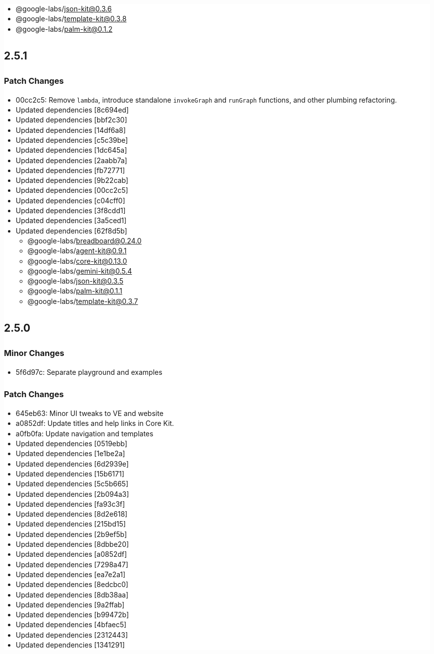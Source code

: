   - @google-labs/json-kit@0.3.6
  - @google-labs/template-kit@0.3.8
  - @google-labs/palm-kit@0.1.2

## 2.5.1

### Patch Changes

- 00cc2c5: Remove `lambda`, introduce standalone `invokeGraph` and `runGraph`
  functions, and other plumbing refactoring.
- Updated dependencies [8c694ed]
- Updated dependencies [bbf2c30]
- Updated dependencies [14df6a8]
- Updated dependencies [c5c39be]
- Updated dependencies [1dc645a]
- Updated dependencies [2aabb7a]
- Updated dependencies [fb72771]
- Updated dependencies [9b22cab]
- Updated dependencies [00cc2c5]
- Updated dependencies [c04cff0]
- Updated dependencies [3f8cdd1]
- Updated dependencies [3a5ced1]
- Updated dependencies [62f8d5b]
  - @google-labs/breadboard@0.24.0
  - @google-labs/agent-kit@0.9.1
  - @google-labs/core-kit@0.13.0
  - @google-labs/gemini-kit@0.5.4
  - @google-labs/json-kit@0.3.5
  - @google-labs/palm-kit@0.1.1
  - @google-labs/template-kit@0.3.7

## 2.5.0

### Minor Changes

- 5f6d97c: Separate playground and examples

### Patch Changes

- 645eb63: Minor UI tweaks to VE and website
- a0852df: Update titles and help links in Core Kit.
- a0fb0fa: Update navigation and templates
- Updated dependencies [0519ebb]
- Updated dependencies [1e1be2a]
- Updated dependencies [6d2939e]
- Updated dependencies [15b6171]
- Updated dependencies [5c5b665]
- Updated dependencies [2b094a3]
- Updated dependencies [fa93c3f]
- Updated dependencies [8d2e618]
- Updated dependencies [215bd15]
- Updated dependencies [2b9ef5b]
- Updated dependencies [8dbbe20]
- Updated dependencies [a0852df]
- Updated dependencies [7298a47]
- Updated dependencies [ea7e2a1]
- Updated dependencies [8edcbc0]
- Updated dependencies [8db38aa]
- Updated dependencies [9a2ffab]
- Updated dependencies [b99472b]
- Updated dependencies [4bfaec5]
- Updated dependencies [2312443]
- Updated dependencies [1341291]